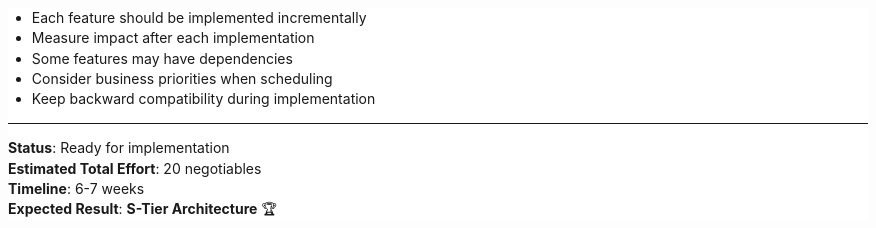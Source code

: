 - Each feature should be implemented incrementally
- Measure impact after each implementation
- Some features may have dependencies
- Consider business priorities when scheduling
- Keep backward compatibility during implementation

---

**Status**: Ready for implementation  
**Estimated Total Effort**: 20 negotiables  
**Timeline**: 6-7 weeks  
**Expected Result**: **S-Tier Architecture** 🏆

